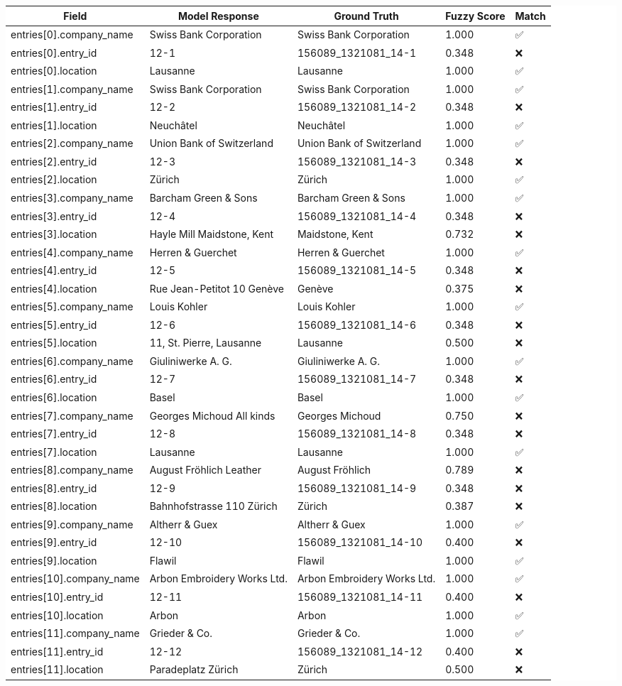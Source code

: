 | Field | Model Response | Ground Truth | Fuzzy Score | Match |
|-------|----------------|--------------|-------------|-------|
| entries[0].company_name | Swiss Bank Corporation | Swiss Bank Corporation | 1.000 | ✅ |
| entries[0].entry_id | 12-1 | 156089_1321081_14-1 | 0.348 | ❌ |
| entries[0].location | Lausanne | Lausanne | 1.000 | ✅ |
| entries[1].company_name | Swiss Bank Corporation | Swiss Bank Corporation | 1.000 | ✅ |
| entries[1].entry_id | 12-2 | 156089_1321081_14-2 | 0.348 | ❌ |
| entries[1].location | Neuchâtel | Neuchâtel | 1.000 | ✅ |
| entries[2].company_name | Union Bank of Switzerland | Union Bank of Switzerland | 1.000 | ✅ |
| entries[2].entry_id | 12-3 | 156089_1321081_14-3 | 0.348 | ❌ |
| entries[2].location | Zürich | Zürich | 1.000 | ✅ |
| entries[3].company_name | Barcham Green & Sons | Barcham Green & Sons | 1.000 | ✅ |
| entries[3].entry_id | 12-4 | 156089_1321081_14-4 | 0.348 | ❌ |
| entries[3].location | Hayle Mill Maidstone, Kent | Maidstone, Kent | 0.732 | ❌ |
| entries[4].company_name | Herren & Guerchet | Herren & Guerchet | 1.000 | ✅ |
| entries[4].entry_id | 12-5 | 156089_1321081_14-5 | 0.348 | ❌ |
| entries[4].location | Rue Jean-Petitot 10 Genève | Genève | 0.375 | ❌ |
| entries[5].company_name | Louis Kohler | Louis Kohler | 1.000 | ✅ |
| entries[5].entry_id | 12-6 | 156089_1321081_14-6 | 0.348 | ❌ |
| entries[5].location | 11, St. Pierre, Lausanne | Lausanne | 0.500 | ❌ |
| entries[6].company_name | Giuliniwerke A. G. | Giuliniwerke A. G. | 1.000 | ✅ |
| entries[6].entry_id | 12-7 | 156089_1321081_14-7 | 0.348 | ❌ |
| entries[6].location | Basel | Basel | 1.000 | ✅ |
| entries[7].company_name | Georges Michoud All kinds | Georges Michoud | 0.750 | ❌ |
| entries[7].entry_id | 12-8 | 156089_1321081_14-8 | 0.348 | ❌ |
| entries[7].location | Lausanne | Lausanne | 1.000 | ✅ |
| entries[8].company_name | August Fröhlich Leather | August Fröhlich | 0.789 | ❌ |
| entries[8].entry_id | 12-9 | 156089_1321081_14-9 | 0.348 | ❌ |
| entries[8].location | Bahnhofstrasse 110 Zürich | Zürich | 0.387 | ❌ |
| entries[9].company_name | Altherr & Guex | Altherr & Guex | 1.000 | ✅ |
| entries[9].entry_id | 12-10 | 156089_1321081_14-10 | 0.400 | ❌ |
| entries[9].location | Flawil | Flawil | 1.000 | ✅ |
| entries[10].company_name | Arbon Embroidery Works Ltd. | Arbon Embroidery Works Ltd. | 1.000 | ✅ |
| entries[10].entry_id | 12-11 | 156089_1321081_14-11 | 0.400 | ❌ |
| entries[10].location | Arbon | Arbon | 1.000 | ✅ |
| entries[11].company_name | Grieder & Co. | Grieder & Co. | 1.000 | ✅ |
| entries[11].entry_id | 12-12 | 156089_1321081_14-12 | 0.400 | ❌ |
| entries[11].location | Paradeplatz Zürich | Zürich | 0.500 | ❌ |